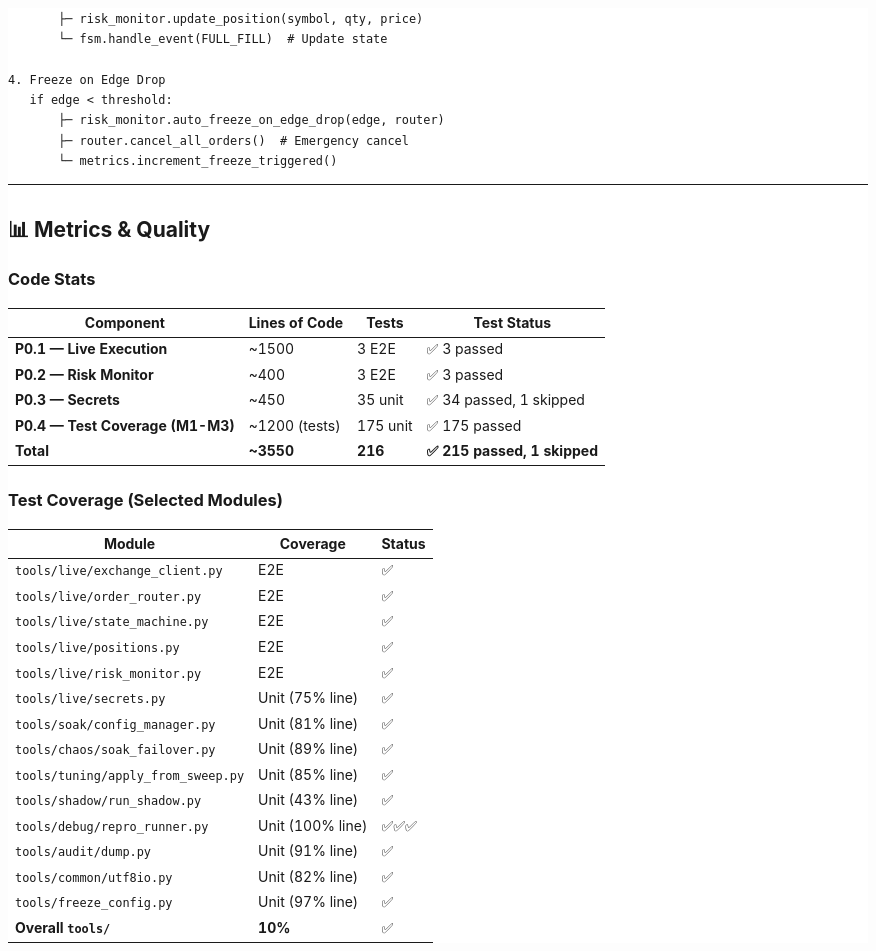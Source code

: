 ```
       ├─ risk_monitor.update_position(symbol, qty, price)
       └─ fsm.handle_event(FULL_FILL)  # Update state

4. Freeze on Edge Drop
   if edge < threshold:
       ├─ risk_monitor.auto_freeze_on_edge_drop(edge, router)
       ├─ router.cancel_all_orders()  # Emergency cancel
       └─ metrics.increment_freeze_triggered()
```

---

## 📊 Metrics & Quality

### Code Stats

| Component | Lines of Code | Tests | Test Status |
|-----------|---------------|-------|-------------|
| **P0.1 — Live Execution** | ~1500 | 3 E2E | ✅ 3 passed |
| **P0.2 — Risk Monitor** | ~400 | 3 E2E | ✅ 3 passed |
| **P0.3 — Secrets** | ~450 | 35 unit | ✅ 34 passed, 1 skipped |
| **P0.4 — Test Coverage (M1-M3)** | ~1200 (tests) | 175 unit | ✅ 175 passed |
| **Total** | **~3550** | **216** | **✅ 215 passed, 1 skipped** |

### Test Coverage (Selected Modules)

| Module | Coverage | Status |
|--------|----------|--------|
| `tools/live/exchange_client.py` | E2E | ✅ |
| `tools/live/order_router.py` | E2E | ✅ |
| `tools/live/state_machine.py` | E2E | ✅ |
| `tools/live/positions.py` | E2E | ✅ |
| `tools/live/risk_monitor.py` | E2E | ✅ |
| `tools/live/secrets.py` | Unit (75% line) | ✅ |
| `tools/soak/config_manager.py` | Unit (81% line) | ✅ |
| `tools/chaos/soak_failover.py` | Unit (89% line) | ✅ |
| `tools/tuning/apply_from_sweep.py` | Unit (85% line) | ✅ |
| `tools/shadow/run_shadow.py` | Unit (43% line) | ✅ |
| `tools/debug/repro_runner.py` | Unit (100% line) | ✅✅✅ |
| `tools/audit/dump.py` | Unit (91% line) | ✅ |
| `tools/common/utf8io.py` | Unit (82% line) | ✅ |
| `tools/freeze_config.py` | Unit (97% line) | ✅ |
| **Overall `tools/`** | **10%** | ✅ |
